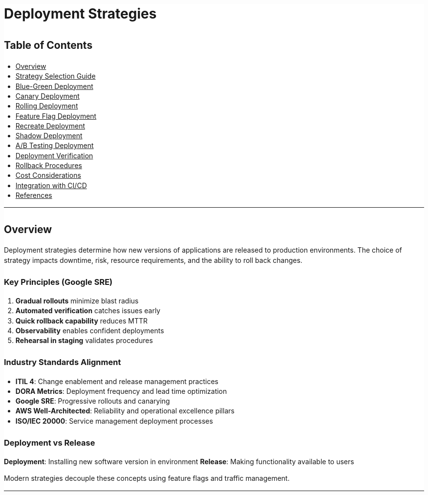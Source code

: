 # Deployment Strategies

## Table of Contents

- [Overview](#overview)
- [Strategy Selection Guide](#strategy-selection-guide)
- [Blue-Green Deployment](#blue-green-deployment)
- [Canary Deployment](#canary-deployment)
- [Rolling Deployment](#rolling-deployment)
- [Feature Flag Deployment](#feature-flag-deployment)
- [Recreate Deployment](#recreate-deployment)
- [Shadow Deployment](#shadow-deployment)
- [A/B Testing Deployment](#ab-testing-deployment)
- [Deployment Verification](#deployment-verification)
- [Rollback Procedures](#rollback-procedures)
- [Cost Considerations](#cost-considerations)
- [Integration with CI/CD](#integration-with-cicd)
- [References](#references)

---

## Overview

Deployment strategies determine how new versions of applications are released to production environments. The choice of strategy impacts downtime, risk, resource requirements, and the ability to roll back changes.

### Key Principles (Google SRE)

1. **Gradual rollouts** minimize blast radius
2. **Automated verification** catches issues early
3. **Quick rollback capability** reduces MTTR
4. **Observability** enables confident deployments
5. **Rehearsal in staging** validates procedures

### Industry Standards Alignment

- **ITIL 4**: Change enablement and release management practices
- **DORA Metrics**: Deployment frequency and lead time optimization
- **Google SRE**: Progressive rollouts and canarying
- **AWS Well-Architected**: Reliability and operational excellence pillars
- **ISO/IEC 20000**: Service management deployment processes

### Deployment vs Release

**Deployment**: Installing new software version in environment
**Release**: Making functionality available to users

Modern strategies decouple these concepts using feature flags and traffic management.

---
